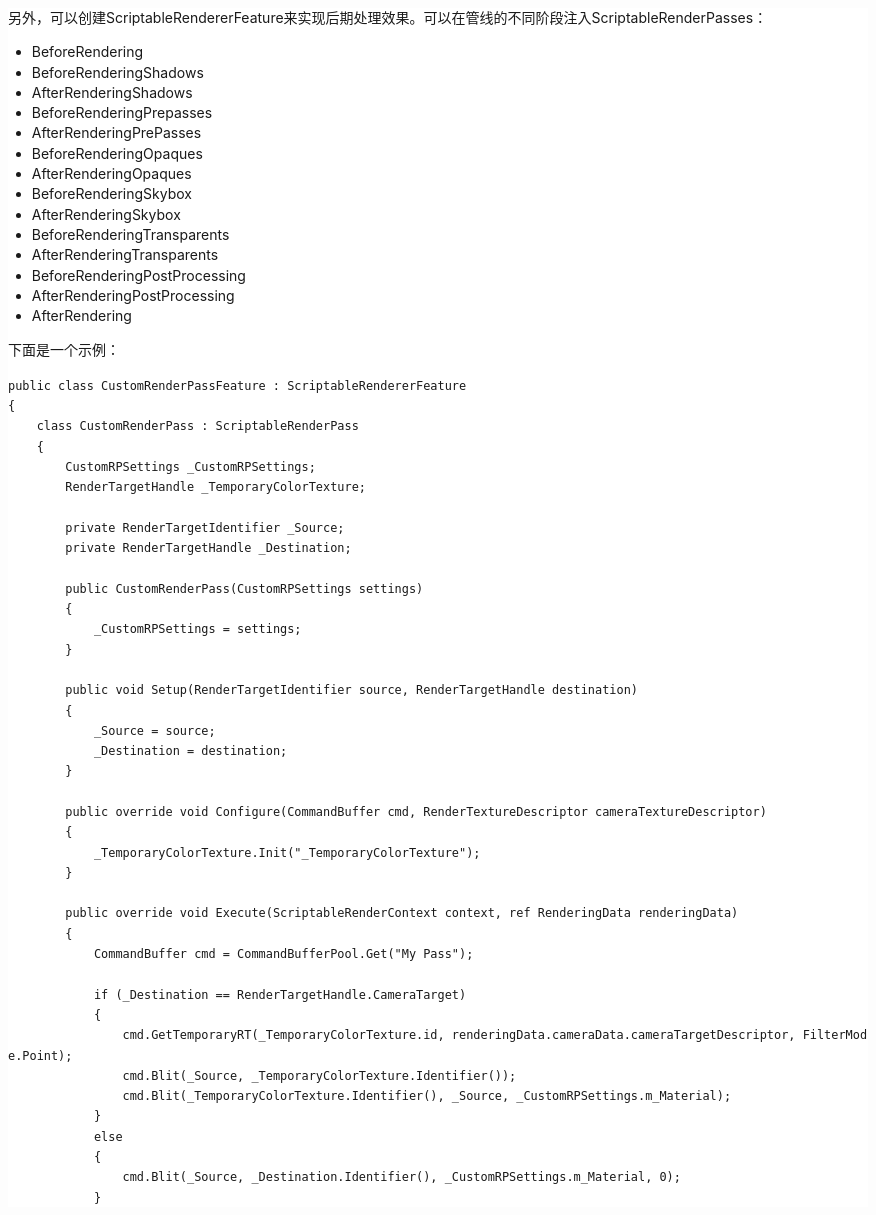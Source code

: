 另外，可以创建ScriptableRendererFeature来实现后期处理效果。可以在管线的不同阶段注入ScriptableRenderPasses：

- BeforeRendering
- BeforeRenderingShadows
- AfterRenderingShadows
- BeforeRenderingPrepasses
- AfterRenderingPrePasses
- BeforeRenderingOpaques
- AfterRenderingOpaques
- BeforeRenderingSkybox
- AfterRenderingSkybox
- BeforeRenderingTransparents
- AfterRenderingTransparents
- BeforeRenderingPostProcessing
- AfterRenderingPostProcessing
- AfterRendering

下面是一个示例：

```
public class CustomRenderPassFeature : ScriptableRendererFeature
{
    class CustomRenderPass : ScriptableRenderPass
    {
        CustomRPSettings _CustomRPSettings;
        RenderTargetHandle _TemporaryColorTexture;

        private RenderTargetIdentifier _Source;
        private RenderTargetHandle _Destination;

        public CustomRenderPass(CustomRPSettings settings)
        {
            _CustomRPSettings = settings;
        }

        public void Setup(RenderTargetIdentifier source, RenderTargetHandle destination)
        {
            _Source = source;
            _Destination = destination;
        }

        public override void Configure(CommandBuffer cmd, RenderTextureDescriptor cameraTextureDescriptor)
        {
            _TemporaryColorTexture.Init("_TemporaryColorTexture");
        }

        public override void Execute(ScriptableRenderContext context, ref RenderingData renderingData)
        {
            CommandBuffer cmd = CommandBufferPool.Get("My Pass");

            if (_Destination == RenderTargetHandle.CameraTarget)
            {
                cmd.GetTemporaryRT(_TemporaryColorTexture.id, renderingData.cameraData.cameraTargetDescriptor, FilterMode.Point);
                cmd.Blit(_Source, _TemporaryColorTexture.Identifier());
                cmd.Blit(_TemporaryColorTexture.Identifier(), _Source, _CustomRPSettings.m_Material);
            }
            else
            {
                cmd.Blit(_Source, _Destination.Identifier(), _CustomRPSettings.m_Material, 0);
            }

```